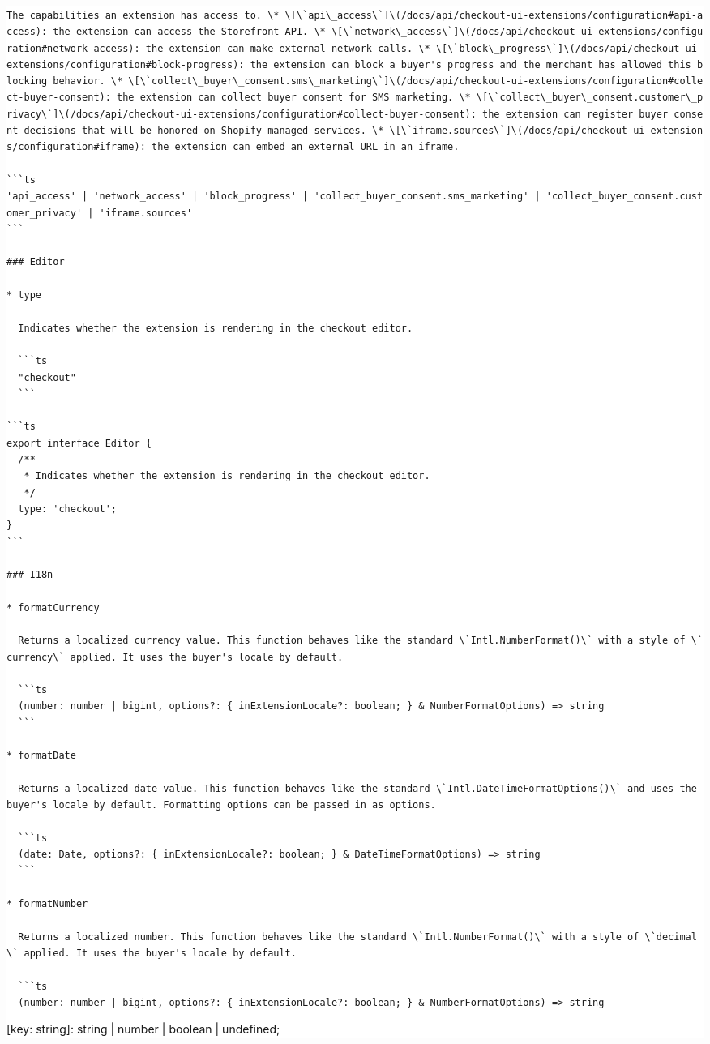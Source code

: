 ````
The capabilities an extension has access to. \* \[\`api\_access\`]\(/docs/api/checkout-ui-extensions/configuration#api-access): the extension can access the Storefront API. \* \[\`network\_access\`]\(/docs/api/checkout-ui-extensions/configuration#network-access): the extension can make external network calls. \* \[\`block\_progress\`]\(/docs/api/checkout-ui-extensions/configuration#block-progress): the extension can block a buyer's progress and the merchant has allowed this blocking behavior. \* \[\`collect\_buyer\_consent.sms\_marketing\`]\(/docs/api/checkout-ui-extensions/configuration#collect-buyer-consent): the extension can collect buyer consent for SMS marketing. \* \[\`collect\_buyer\_consent.customer\_privacy\`]\(/docs/api/checkout-ui-extensions/configuration#collect-buyer-consent): the extension can register buyer consent decisions that will be honored on Shopify-managed services. \* \[\`iframe.sources\`]\(/docs/api/checkout-ui-extensions/configuration#iframe): the extension can embed an external URL in an iframe.

```ts
'api_access' | 'network_access' | 'block_progress' | 'collect_buyer_consent.sms_marketing' | 'collect_buyer_consent.customer_privacy' | 'iframe.sources'
```

### Editor

* type

  Indicates whether the extension is rendering in the checkout editor.

  ```ts
  "checkout"
  ```

```ts
export interface Editor {
  /**
   * Indicates whether the extension is rendering in the checkout editor.
   */
  type: 'checkout';
}
```

### I18n

* formatCurrency

  Returns a localized currency value. This function behaves like the standard \`Intl.NumberFormat()\` with a style of \`currency\` applied. It uses the buyer's locale by default.

  ```ts
  (number: number | bigint, options?: { inExtensionLocale?: boolean; } & NumberFormatOptions) => string
  ```

* formatDate

  Returns a localized date value. This function behaves like the standard \`Intl.DateTimeFormatOptions()\` and uses the buyer's locale by default. Formatting options can be passed in as options.

  ```ts
  (date: Date, options?: { inExtensionLocale?: boolean; } & DateTimeFormatOptions) => string
  ```

* formatNumber

  Returns a localized number. This function behaves like the standard \`Intl.NumberFormat()\` with a style of \`decimal\` applied. It uses the buyer's locale by default.

  ```ts
  (number: number | bigint, options?: { inExtensionLocale?: boolean; } & NumberFormatOptions) => string
````

  [key: string]: string | number | boolean | undefined;